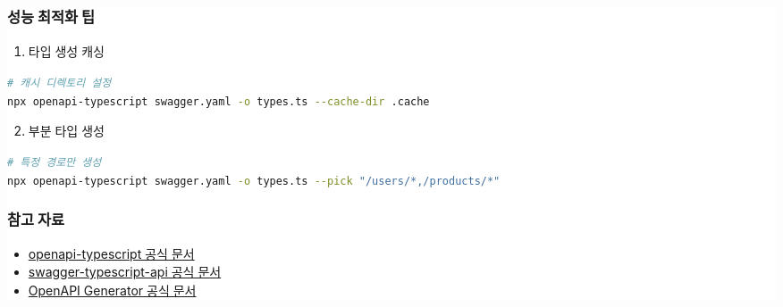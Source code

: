 ### 성능 최적화 팁

1. 타입 생성 캐싱
```bash
# 캐시 디렉토리 설정
npx openapi-typescript swagger.yaml -o types.ts --cache-dir .cache
```

2. 부분 타입 생성
```bash
# 특정 경로만 생성
npx openapi-typescript swagger.yaml -o types.ts --pick "/users/*,/products/*"
```

### 참고 자료
- [openapi-typescript 공식 문서](https://github.com/drwpow/openapi-typescript)
- [swagger-typescript-api 공식 문서](https://github.com/acacode/swagger-typescript-api)
- [OpenAPI Generator 공식 문서](https://openapi-generator.tech/)